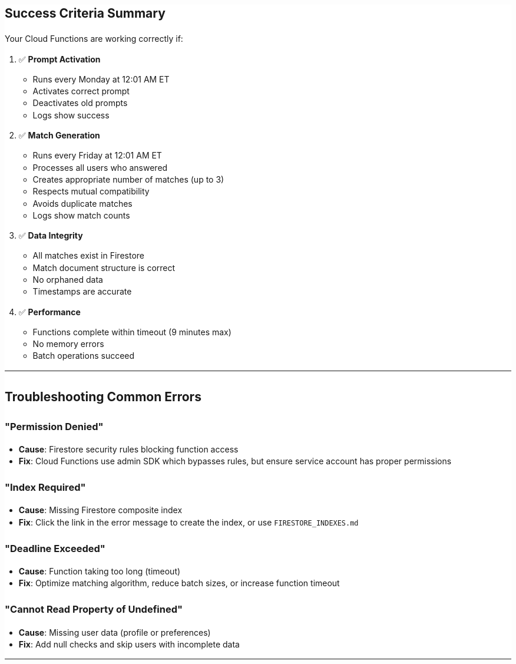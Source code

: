 ## Success Criteria Summary

Your Cloud Functions are working correctly if:

1. ✅ **Prompt Activation**
   - Runs every Monday at 12:01 AM ET
   - Activates correct prompt
   - Deactivates old prompts
   - Logs show success

2. ✅ **Match Generation**
   - Runs every Friday at 12:01 AM ET
   - Processes all users who answered
   - Creates appropriate number of matches (up to 3)
   - Respects mutual compatibility
   - Avoids duplicate matches
   - Logs show match counts

3. ✅ **Data Integrity**
   - All matches exist in Firestore
   - Match document structure is correct
   - No orphaned data
   - Timestamps are accurate

4. ✅ **Performance**
   - Functions complete within timeout (9 minutes max)
   - No memory errors
   - Batch operations succeed

---

## Troubleshooting Common Errors

### "Permission Denied"

- **Cause**: Firestore security rules blocking function access
- **Fix**: Cloud Functions use admin SDK which bypasses rules, but ensure service account has proper permissions

### "Index Required"

- **Cause**: Missing Firestore composite index
- **Fix**: Click the link in the error message to create the index, or use `FIRESTORE_INDEXES.md`

### "Deadline Exceeded"

- **Cause**: Function taking too long (timeout)
- **Fix**: Optimize matching algorithm, reduce batch sizes, or increase function timeout

### "Cannot Read Property of Undefined"

- **Cause**: Missing user data (profile or preferences)
- **Fix**: Add null checks and skip users with incomplete data

---
